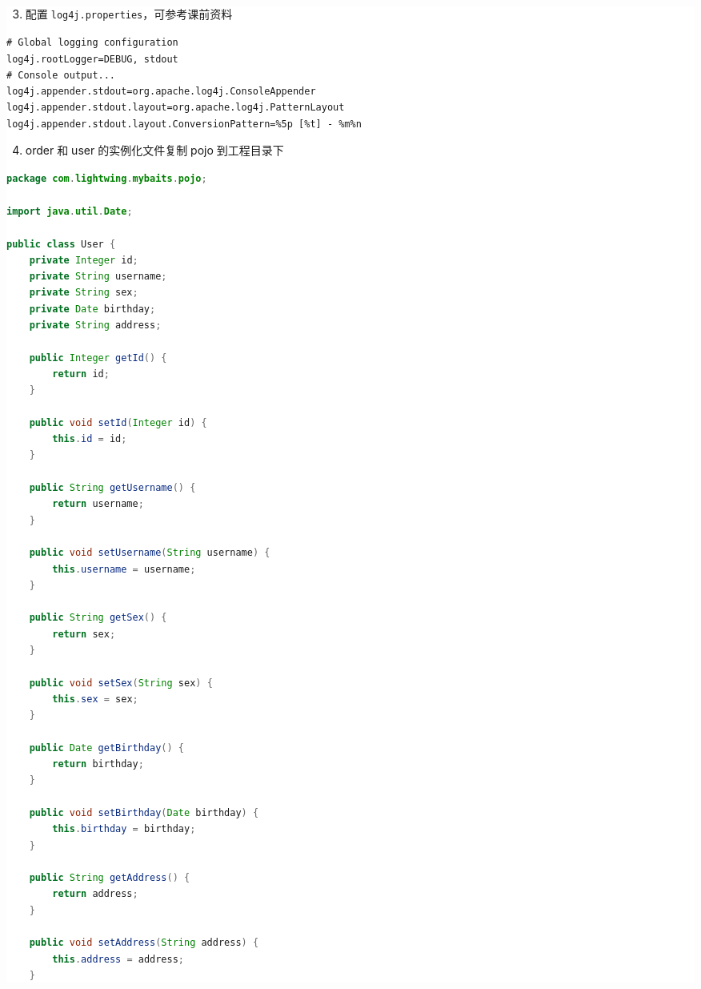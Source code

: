 3. 配置 `log4j.properties`，可参考课前资料

```properties
# Global logging configuration
log4j.rootLogger=DEBUG, stdout
# Console output...
log4j.appender.stdout=org.apache.log4j.ConsoleAppender
log4j.appender.stdout.layout=org.apache.log4j.PatternLayout
log4j.appender.stdout.layout.ConversionPattern=%5p [%t] - %m%n
```

4. order 和 user 的实例化文件复制 pojo 到工程目录下

```java
package com.lightwing.mybaits.pojo;

import java.util.Date;

public class User {
    private Integer id;
    private String username;
    private String sex;
    private Date birthday;
    private String address;

    public Integer getId() {
        return id;
    }

    public void setId(Integer id) {
        this.id = id;
    }

    public String getUsername() {
        return username;
    }

    public void setUsername(String username) {
        this.username = username;
    }

    public String getSex() {
        return sex;
    }

    public void setSex(String sex) {
        this.sex = sex;
    }

    public Date getBirthday() {
        return birthday;
    }

    public void setBirthday(Date birthday) {
        this.birthday = birthday;
    }

    public String getAddress() {
        return address;
    }

    public void setAddress(String address) {
        this.address = address;
    }

```